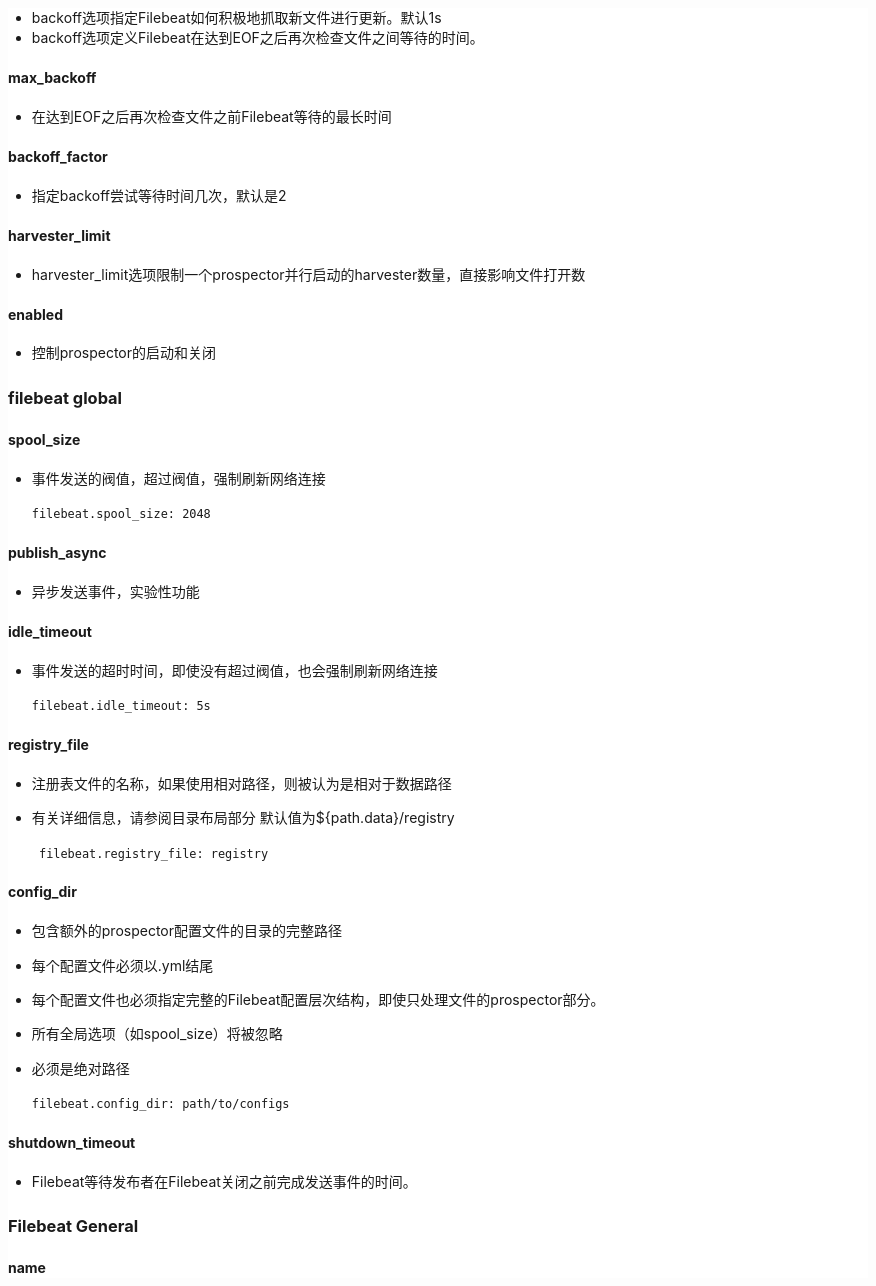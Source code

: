 - backoff选项指定Filebeat如何积极地抓取新文件进行更新。默认1s 
- backoff选项定义Filebeat在达到EOF之后再次检查文件之间等待的时间。

#### max_backoff

- 在达到EOF之后再次检查文件之前Filebeat等待的最长时间

#### backoff_factor

- 指定backoff尝试等待时间几次，默认是2

#### harvester_limit 

- harvester_limit选项限制一个prospector并行启动的harvester数量，直接影响文件打开数 
	
#### enabled

- 控制prospector的启动和关闭

### filebeat global 

#### spool_size 
	
- 事件发送的阀值，超过阀值，强制刷新网络连接

	```
	filebeat.spool_size: 2048
	```

#### publish_async 

- 异步发送事件，实验性功能

#### idle_timeout 

- 事件发送的超时时间，即使没有超过阀值，也会强制刷新网络连接

	```
	filebeat.idle_timeout: 5s
	```

#### registry_file 

- 注册表文件的名称，如果使用相对路径，则被认为是相对于数据路径 
- 有关详细信息，请参阅目录布局部分 默认值为${path.data}/registry
   
   ```
	filebeat.registry_file: registry
	```
	
#### config_dir 

- 包含额外的prospector配置文件的目录的完整路径 
- 每个配置文件必须以.yml结尾 
- 每个配置文件也必须指定完整的Filebeat配置层次结构，即使只处理文件的prospector部分。
- 所有全局选项（如spool_size）将被忽略 
- 必须是绝对路径
	
	```
	filebeat.config_dir: path/to/configs
	```
	
#### shutdown_timeout 

- Filebeat等待发布者在Filebeat关闭之前完成发送事件的时间。 

### Filebeat General 
#### name 

   ```